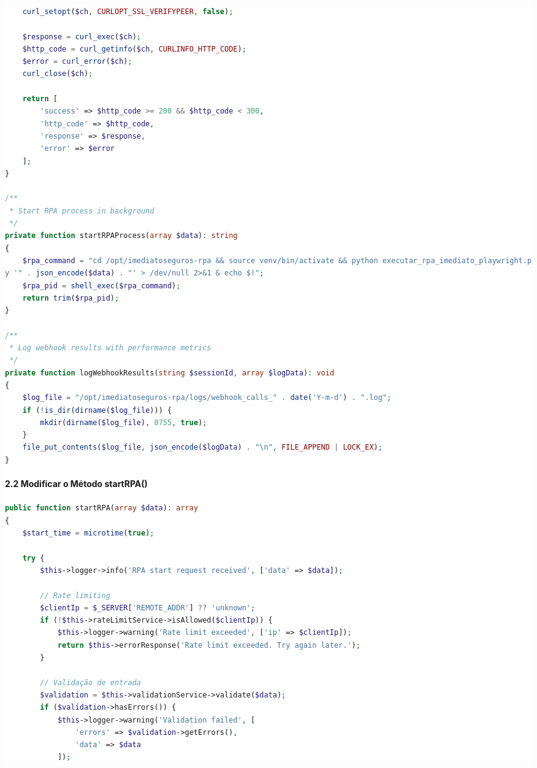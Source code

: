 ```php
    curl_setopt($ch, CURLOPT_SSL_VERIFYPEER, false);
    
    $response = curl_exec($ch);
    $http_code = curl_getinfo($ch, CURLINFO_HTTP_CODE);
    $error = curl_error($ch);
    curl_close($ch);
    
    return [
        'success' => $http_code >= 200 && $http_code < 300,
        'http_code' => $http_code,
        'response' => $response,
        'error' => $error
    ];
}

/**
 * Start RPA process in background
 */
private function startRPAProcess(array $data): string
{
    $rpa_command = "cd /opt/imediatoseguros-rpa && source venv/bin/activate && python executar_rpa_imediato_playwright.py '" . json_encode($data) . "' > /dev/null 2>&1 & echo $!";
    $rpa_pid = shell_exec($rpa_command);
    return trim($rpa_pid);
}

/**
 * Log webhook results with performance metrics
 */
private function logWebhookResults(string $sessionId, array $logData): void
{
    $log_file = "/opt/imediatoseguros-rpa/logs/webhook_calls_" . date('Y-m-d') . ".log";
    if (!is_dir(dirname($log_file))) {
        mkdir(dirname($log_file), 0755, true);
    }
    file_put_contents($log_file, json_encode($logData) . "\n", FILE_APPEND | LOCK_EX);
}
```

#### 2.2 Modificar o Método startRPA()

```php
public function startRPA(array $data): array
{
    $start_time = microtime(true);
    
    try {
        $this->logger->info('RPA start request received', ['data' => $data]);
        
        // Rate limiting
        $clientIp = $_SERVER['REMOTE_ADDR'] ?? 'unknown';
        if (!$this->rateLimitService->isAllowed($clientIp)) {
            $this->logger->warning('Rate limit exceeded', ['ip' => $clientIp]);
            return $this->errorResponse('Rate limit exceeded. Try again later.');
        }
        
        // Validação de entrada
        $validation = $this->validationService->validate($data);
        if ($validation->hasErrors()) {
            $this->logger->warning('Validation failed', [
                'errors' => $validation->getErrors(),
                'data' => $data
            ]);
```
